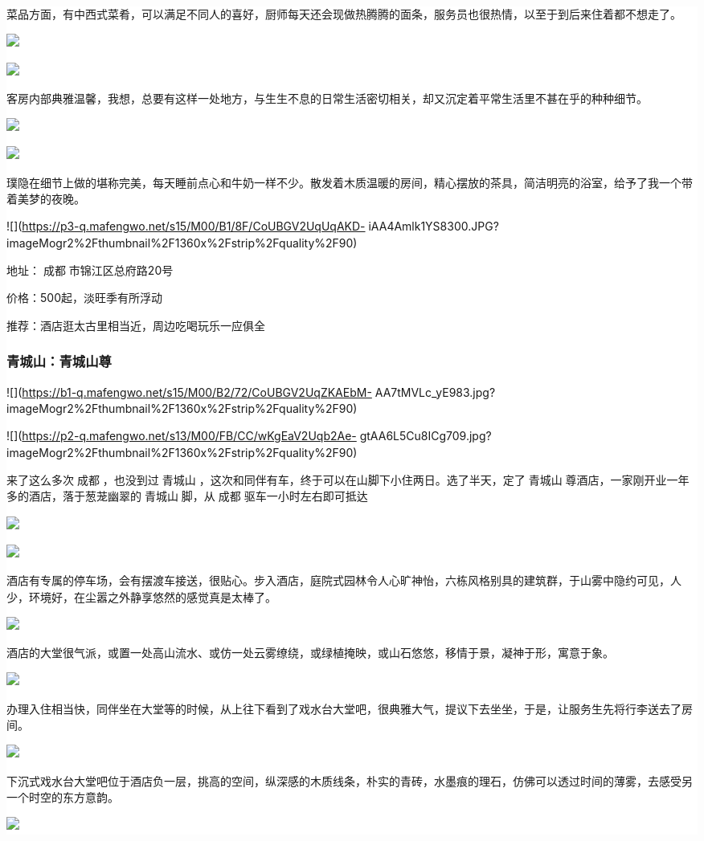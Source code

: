 菜品方面，有中西式菜肴，可以满足不同人的喜好，厨师每天还会现做热腾腾的面条，服务员也很热情，以至于到后来住着都不想走了。

![](https://b1-q.mafengwo.net/s15/M00/B1/83/CoUBGV2UqUWAaxsAAAdYdRJAkCg842.JPG?imageMogr2%2Fthumbnail%2F1360x%2Fstrip%2Fquality%2F90)

![](https://p1-q.mafengwo.net/s15/M00/B1/86/CoUBGV2UqUeAe6xBAAwXJrP_oEI975.JPG?imageMogr2%2Fthumbnail%2F1360x%2Fstrip%2Fquality%2F90)

客房内部典雅温馨，我想，总要有这样一处地方，与生生不息的日常生活密切相关，却又沉定着平常生活里不甚在乎的种种细节。

![](https://n3-q.mafengwo.net/s13/M00/FA/9C/wKgEaV2UqUeAElu9AAs0PrkyRBc240.JPG?imageMogr2%2Fthumbnail%2F1360x%2Fstrip%2Fquality%2F90)

![](https://p2-q.mafengwo.net/s13/M00/FA/9E/wKgEaV2UqUmAaKpAAA9JY8uBYCc438.JPG?imageMogr2%2Fthumbnail%2F1360x%2Fstrip%2Fquality%2F90)

璞隐在细节上做的堪称完美，每天睡前点心和牛奶一样不少。散发着木质温暖的房间，精心摆放的茶具，简洁明亮的浴室，给予了我一个带着美梦的夜晚。

![](https://p3-q.mafengwo.net/s15/M00/B1/8F/CoUBGV2UqUqAKD-
iAA4Amlk1YS8300.JPG?imageMogr2%2Fthumbnail%2F1360x%2Fstrip%2Fquality%2F90)

地址： 成都 市锦江区总府路20号

价格：500起，淡旺季有所浮动

推荐：酒店逛太古里相当近，周边吃喝玩乐一应俱全

### 青城山：青城山尊

![](https://b1-q.mafengwo.net/s15/M00/B2/72/CoUBGV2UqZKAEbM-
AA7tMVLc_yE983.jpg?imageMogr2%2Fthumbnail%2F1360x%2Fstrip%2Fquality%2F90)

![](https://p2-q.mafengwo.net/s13/M00/FB/CC/wKgEaV2Uqb2Ae-
gtAA6L5Cu8ICg709.jpg?imageMogr2%2Fthumbnail%2F1360x%2Fstrip%2Fquality%2F90)

来了这么多次 成都 ，也没到过 青城山 ，这次和同伴有车，终于可以在山脚下小住两日。选了半天，定了 青城山 尊酒店，一家刚开业一年多的酒店，落于葱茏幽翠的
青城山 脚，从 成都 驱车一小时左右即可抵达

![](https://p3-q.mafengwo.net/s13/M00/19/17/wKgEaV2UtTeAH9yqABRbhoE-61E952.JPG?imageMogr2%2Fthumbnail%2F1360x%2Fstrip%2Fquality%2F90)

![](https://b3-q.mafengwo.net/s13/M00/FB/EA/wKgEaV2UqcuAOuWcABCwsNBLZ8Q165.jpg?imageMogr2%2Fthumbnail%2F1360x%2Fstrip%2Fquality%2F90)

酒店有专属的停车场，会有摆渡车接送，很贴心。步入酒店，庭院式园林令人心旷神怡，六栋风格别具的建筑群，于山雾中隐约可见，人少，环境好，在尘嚣之外静享悠然的感觉真是太棒了。

![](https://b2-q.mafengwo.net/s15/M00/B2/74/CoUBGV2UqZOASX6qAA42aFQHOqA480.jpg?imageMogr2%2Fthumbnail%2F1360x%2Fstrip%2Fquality%2F90)

酒店的大堂很气派，或置一处高山流水、或仿一处云雾缭绕，或绿植掩映，或山石悠悠，移情于景，凝神于形，寓意于象。

![](https://n1-q.mafengwo.net/s13/M00/FB/68/wKgEaV2UqZSAIJtVAA_FumRB3Hg972.JPG?imageMogr2%2Fthumbnail%2F1360x%2Fstrip%2Fquality%2F90)

办理入住相当快，同伴坐在大堂等的时候，从上往下看到了戏水台大堂吧，很典雅大气，提议下去坐坐，于是，让服务生先将行李送去了房间。

![](https://b3-q.mafengwo.net/s13/M00/19/59/wKgEaV2UtU6AQN3RAA8WgdX9-gs013.jpg?imageMogr2%2Fthumbnail%2F1360x%2Fstrip%2Fquality%2F90)

下沉式戏水台大堂吧位于酒店负一层，挑高的空间，纵深感的木质线条，朴实的青砖，水墨痕的理石，仿佛可以透过时间的薄雾，去感受另一个时空的东方意韵。

![](https://p2-q.mafengwo.net/s13/M00/FB/6B/wKgEaV2UqZWAUHbbAA34EX4aVlo078.jpg?imageMogr2%2Fthumbnail%2F1360x%2Fstrip%2Fquality%2F90)
